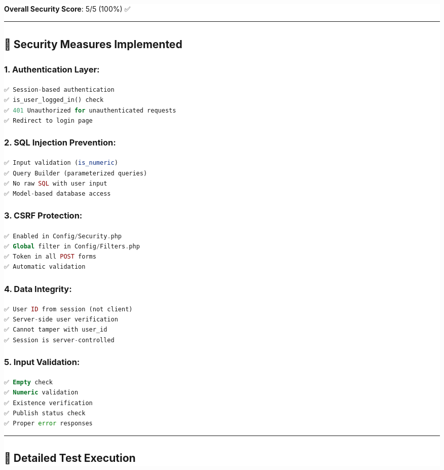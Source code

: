**Overall Security Score**: 5/5 (100%) ✅

---

## 🔐 Security Measures Implemented

### **1. Authentication Layer**:
```php
✅ Session-based authentication
✅ is_user_logged_in() check
✅ 401 Unauthorized for unauthenticated requests
✅ Redirect to login page
```

### **2. SQL Injection Prevention**:
```php
✅ Input validation (is_numeric)
✅ Query Builder (parameterized queries)
✅ No raw SQL with user input
✅ Model-based database access
```

### **3. CSRF Protection**:
```php
✅ Enabled in Config/Security.php
✅ Global filter in Config/Filters.php
✅ Token in all POST forms
✅ Automatic validation
```

### **4. Data Integrity**:
```php
✅ User ID from session (not client)
✅ Server-side user verification
✅ Cannot tamper with user_id
✅ Session is server-controlled
```

### **5. Input Validation**:
```php
✅ Empty check
✅ Numeric validation
✅ Existence verification
✅ Publish status check
✅ Proper error responses
```

---

## 🧪 Detailed Test Execution
